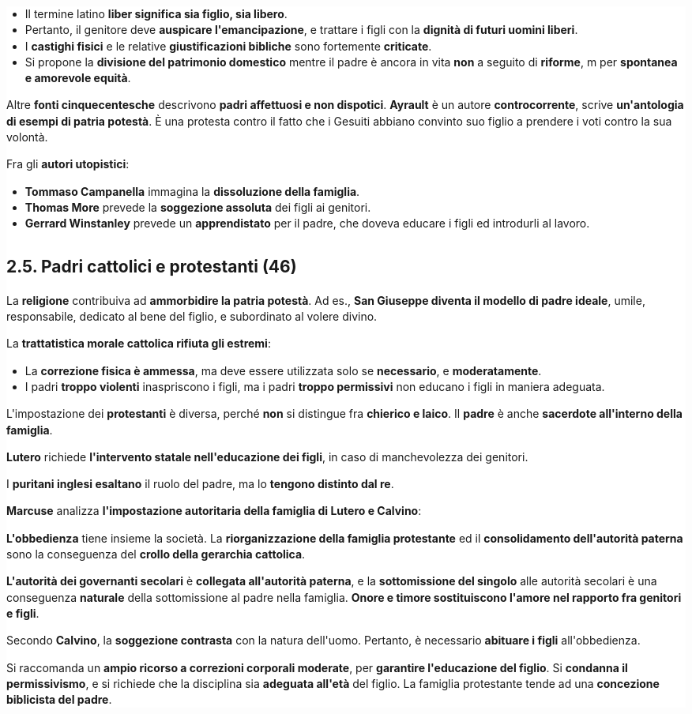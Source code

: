 * Il termine latino **liber significa sia figlio, sia libero**.
* Pertanto, il genitore deve **auspicare l'emancipazione**, e trattare i figli con la **dignità di futuri uomini liberi**.
* I **castighi fisici** e le relative **giustificazioni bibliche** sono fortemente **criticate**.
* Si propone la **divisione del patrimonio domestico** mentre il padre è ancora in vita **non** a seguito di **riforme**, m per **spontanea e amorevole equità**.

Altre **fonti cinquecentesche** descrivono **padri affettuosi e non dispotici**.
**Ayrault** è un autore **controcorrente**, scrive **un'antologia di esempi di patria potestà**.
È una protesta contro il fatto che i Gesuiti abbiano convinto suo figlio a prendere i voti contro la sua volontà.

Fra gli **autori utopistici**:

* **Tommaso Campanella** immagina la **dissoluzione della famiglia**.
* **Thomas More** prevede la **soggezione assoluta** dei figli ai genitori.
* **Gerrard Winstanley** prevede un **apprendistato** per il padre, che doveva educare i figli ed introdurli al lavoro.

## 2.5. Padri cattolici e protestanti (46)

La **religione** contribuiva ad **ammorbidire la patria potestà**.
Ad es., **San Giuseppe diventa il modello di padre ideale**, umile, responsabile, dedicato al bene del figlio, e subordinato al volere divino.

La **trattatistica morale cattolica rifiuta gli estremi**:

* La **correzione fisica è ammessa**, ma deve essere utilizzata solo se **necessario**, e **moderatamente**.
* I padri **troppo violenti** inaspriscono i figli, ma i padri **troppo permissivi** non educano i figli in maniera adeguata.

L'impostazione dei **protestanti** è diversa, perché **non** si distingue fra **chierico e laico**.
Il **padre** è anche **sacerdote all'interno della famiglia**.

**Lutero** richiede **l'intervento statale nell'educazione dei figli**, in caso di manchevolezza dei genitori.

I **puritani inglesi esaltano** il ruolo del padre, ma lo **tengono distinto dal re**.

**Marcuse** analizza **l'impostazione autoritaria della famiglia di Lutero e Calvino**:

**L'obbedienza** tiene insieme la società.
La **riorganizzazione della famiglia protestante** ed il **consolidamento dell'autorità paterna** sono la conseguenza del **crollo della gerarchia cattolica**.

**L'autorità dei governanti secolari** è **collegata all'autorità paterna**, e la **sottomissione del singolo** alle autorità secolari è una conseguenza **naturale** della sottomissione al padre nella famiglia.
**Onore e timore sostituiscono l'amore nel rapporto fra genitori e figli**.

Secondo **Calvino**, la **soggezione contrasta** con la natura dell'uomo.
Pertanto, è necessario **abituare i figli** all'obbedienza.

Si raccomanda un **ampio ricorso a correzioni corporali moderate**, per **garantire l'educazione del figlio**.
Si **condanna il permissivismo**, e si richiede che la disciplina sia **adeguata all'età** del figlio.
La famiglia protestante tende ad una **concezione biblicista del padre**.
